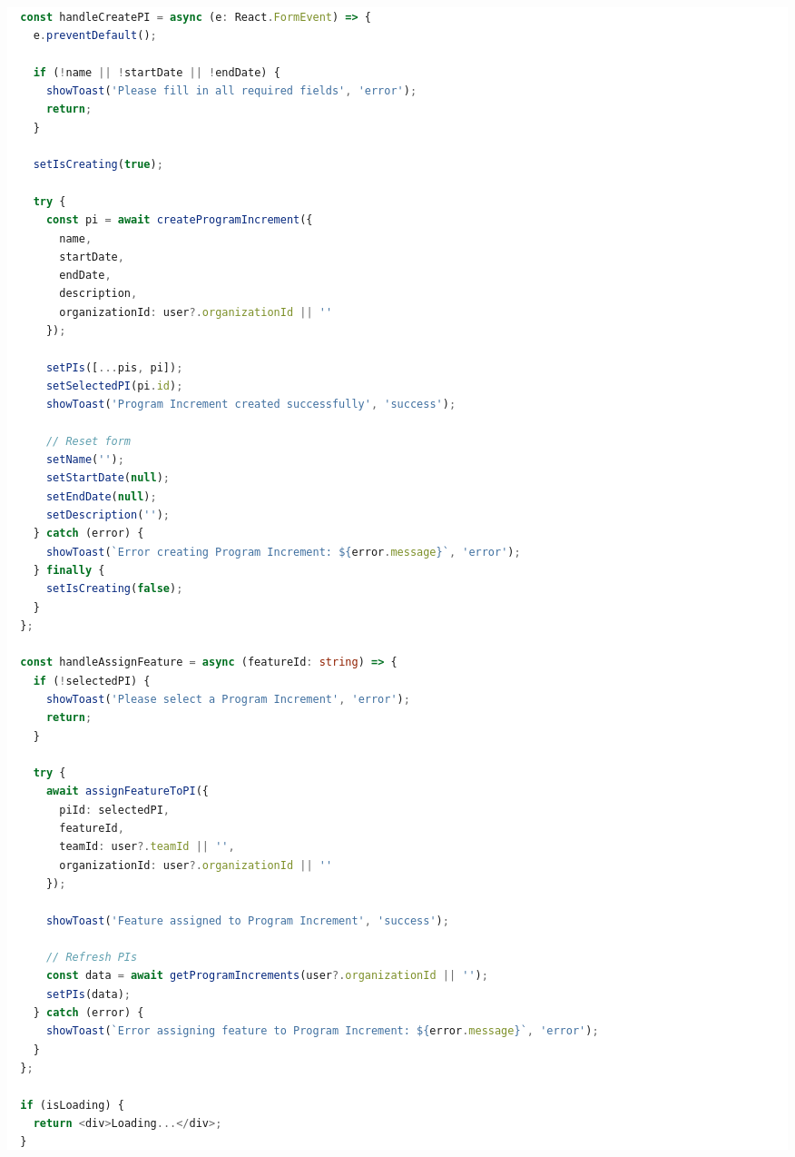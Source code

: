 ```typescript
  const handleCreatePI = async (e: React.FormEvent) => {
    e.preventDefault();
    
    if (!name || !startDate || !endDate) {
      showToast('Please fill in all required fields', 'error');
      return;
    }
    
    setIsCreating(true);
    
    try {
      const pi = await createProgramIncrement({
        name,
        startDate,
        endDate,
        description,
        organizationId: user?.organizationId || ''
      });
      
      setPIs([...pis, pi]);
      setSelectedPI(pi.id);
      showToast('Program Increment created successfully', 'success');
      
      // Reset form
      setName('');
      setStartDate(null);
      setEndDate(null);
      setDescription('');
    } catch (error) {
      showToast(`Error creating Program Increment: ${error.message}`, 'error');
    } finally {
      setIsCreating(false);
    }
  };

  const handleAssignFeature = async (featureId: string) => {
    if (!selectedPI) {
      showToast('Please select a Program Increment', 'error');
      return;
    }
    
    try {
      await assignFeatureToPI({
        piId: selectedPI,
        featureId,
        teamId: user?.teamId || '',
        organizationId: user?.organizationId || ''
      });
      
      showToast('Feature assigned to Program Increment', 'success');
      
      // Refresh PIs
      const data = await getProgramIncrements(user?.organizationId || '');
      setPIs(data);
    } catch (error) {
      showToast(`Error assigning feature to Program Increment: ${error.message}`, 'error');
    }
  };

  if (isLoading) {
    return <div>Loading...</div>;
  }

```